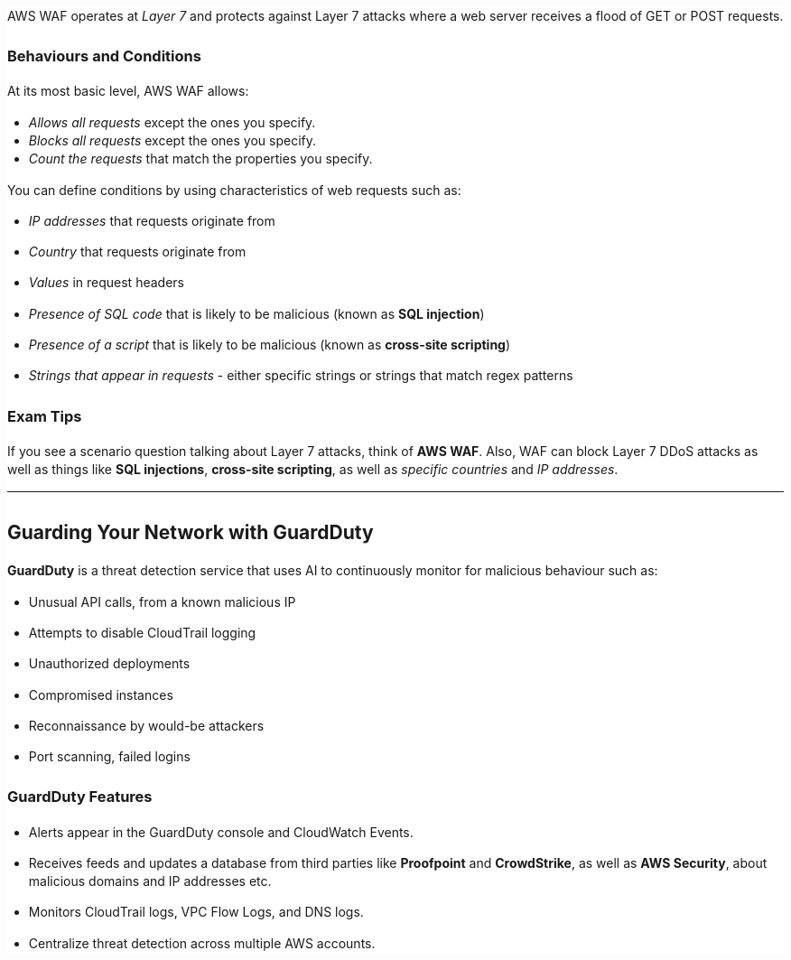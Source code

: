 AWS WAF operates at *Layer 7* and protects against Layer 7 attacks where a web server receives a flood of GET or POST requests.

### Behaviours and Conditions

At its most basic level, AWS WAF allows:
- *Allows all requests* except the ones you specify.
- *Blocks all requests* except the ones you specify.
- *Count the requests* that match the properties you specify.

You can define conditions by using characteristics of web requests such as:

* *IP addresses* that requests originate from

* *Country* that requests originate from

* *Values* in request headers

* *Presence of SQL code* that is likely to be malicious (known as **SQL injection**)

* *Presence of a script* that is likely to be malicious (known as **cross-site scripting**)

* *Strings that appear in requests* - either specific strings or strings that match regex patterns

### Exam Tips

If you see a scenario question talking about Layer 7 attacks, think of **AWS WAF**. Also, WAF can block Layer 7 DDoS attacks as well as things like **SQL injections**, **cross-site scripting**, as well as *specific countries* and *IP addresses*.

---
## Guarding Your Network with GuardDuty

**GuardDuty** is a threat detection service that uses AI to continuously monitor for malicious behaviour such as:

* Unusual API calls, from a known malicious IP

* Attempts to disable CloudTrail logging

* Unauthorized deployments

* Compromised instances

* Reconnaissance by would-be attackers

* Port scanning, failed logins

### GuardDuty Features

* Alerts appear in the GuardDuty console and CloudWatch Events.

* Receives feeds and updates a database from third parties like **Proofpoint** and **CrowdStrike**, as well as **AWS Security**, about malicious domains and IP addresses etc.

* Monitors CloudTrail logs, VPC Flow Logs, and DNS logs.

* Centralize threat detection across multiple AWS accounts.
